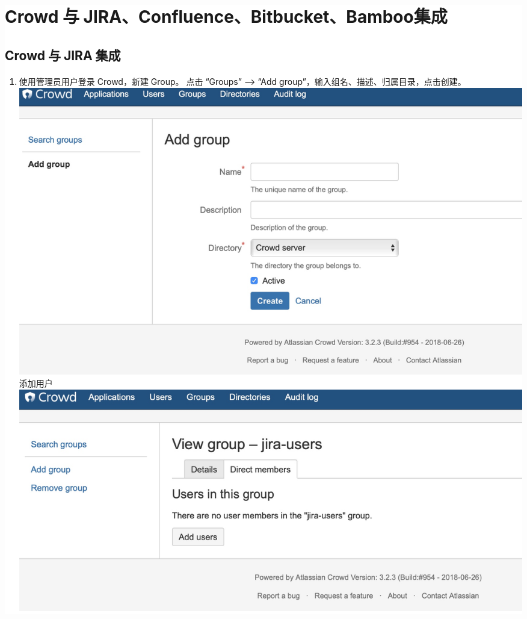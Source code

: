 # Crowd 与 JIRA、Confluence、Bitbucket、Bamboo集成
## Crowd 与 JIRA 集成
1. 使用管理员用户登录 Crowd，新建 Group。
点击 “Groups” --> “Add group”，输入组名、描述、归属目录，点击创建。
![-w848](/assets/images/atlassian/15854047482429.jpg)
添加用户
![-w820](/assets/images/atlassian/15854049303244.jpg)
